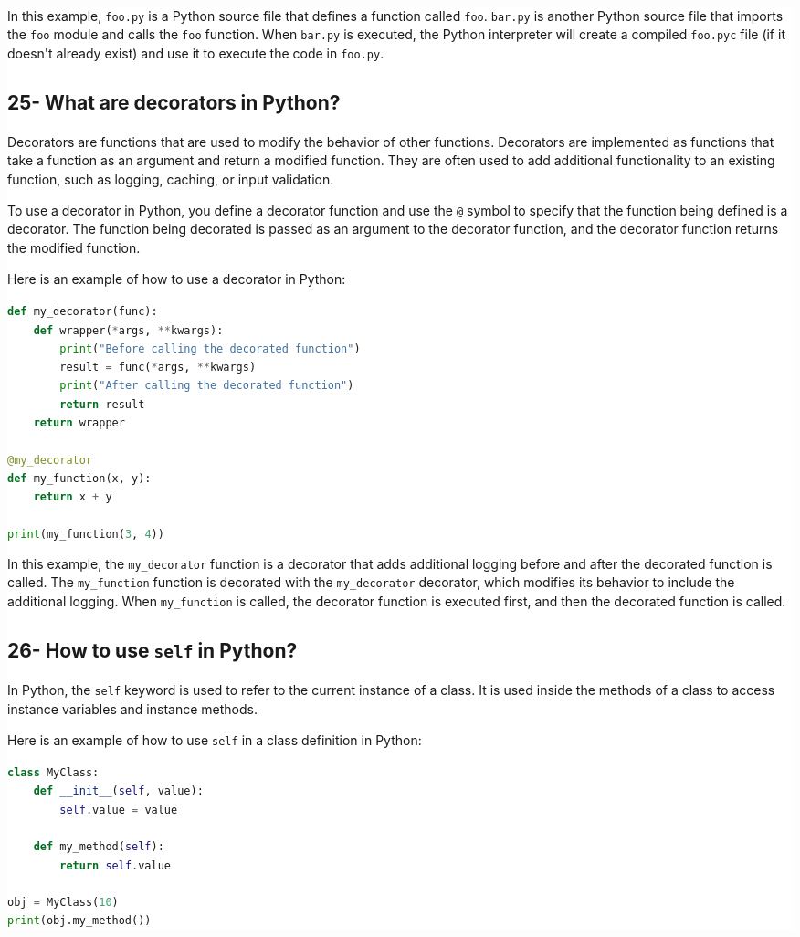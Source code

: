 In this example, `foo.py` is a Python source file that defines a function called `foo`. `bar.py` is another Python source file that imports the `foo` module and calls the `foo` function. When `bar.py` is executed, the Python interpreter will create a compiled `foo.pyc` file (if it doesn't already exist) and use it to execute the code in `foo.py`.

## 25- What are decorators in Python?

Decorators are functions that are used to modify the behavior of other functions. Decorators are implemented as functions that take a function as an argument and return a modified function. They are often used to add additional functionality to an existing function, such as logging, caching, or input validation.

To use a decorator in Python, you define a decorator function and use the `@` symbol to specify that the function being defined is a decorator. The function being decorated is passed as an argument to the decorator function, and the decorator function returns the modified function.

Here is an example of how to use a decorator in Python:

```Python
def my_decorator(func):
    def wrapper(*args, **kwargs):
        print("Before calling the decorated function")
        result = func(*args, **kwargs)
        print("After calling the decorated function")
        return result
    return wrapper

@my_decorator
def my_function(x, y):
    return x + y

print(my_function(3, 4))
```

In this example, the `my_decorator` function is a decorator that adds additional logging before and after the decorated function is called. The `my_function` function is decorated with the `my_decorator` decorator, which modifies its behavior to include the additional logging. When `my_function` is called, the decorator function is executed first, and then the decorated function is called.

## 26- How to use `self` in Python?

In Python, the `self` keyword is used to refer to the current instance of a class. It is used inside the methods of a class to access instance variables and instance methods.

Here is an example of how to use `self` in a class definition in Python:

```Python
class MyClass:
    def __init__(self, value):
        self.value = value

    def my_method(self):
        return self.value

obj = MyClass(10)
print(obj.my_method())
```
